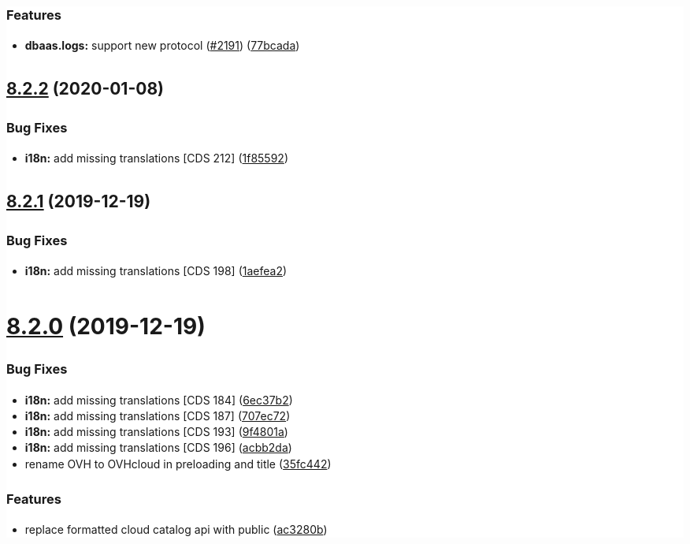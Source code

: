 
### Features

* **dbaas.logs:** support new protocol ([#2191](https://github.com/ovh/manager/issues/2191)) ([77bcada](https://github.com/ovh/manager/commit/77bcadaae4856f07ec9478dd3cb8f39eca1147d0))



## [8.2.2](https://github.com/ovh/manager/compare/@ovh-ux/manager-cloud@8.2.1...@ovh-ux/manager-cloud@8.2.2) (2020-01-08)


### Bug Fixes

* **i18n:** add missing translations [CDS 212] ([1f85592](https://github.com/ovh/manager/commit/1f8559205e170279929e29e4e52d8e255d688b3d))



## [8.2.1](https://github.com/ovh/manager/compare/@ovh-ux/manager-cloud@8.2.0...@ovh-ux/manager-cloud@8.2.1) (2019-12-19)


### Bug Fixes

* **i18n:** add missing translations [CDS 198] ([1aefea2](https://github.com/ovh/manager/commit/1aefea2e3baf06b45e8187f1e6728d415d880314))



# [8.2.0](https://github.com/ovh/manager/compare/@ovh-ux/manager-cloud@8.1.1...@ovh-ux/manager-cloud@8.2.0) (2019-12-19)


### Bug Fixes

* **i18n:** add missing translations [CDS 184] ([6ec37b2](https://github.com/ovh/manager/commit/6ec37b2226218cecb94307abb01d88ffda824326))
* **i18n:** add missing translations [CDS 187] ([707ec72](https://github.com/ovh/manager/commit/707ec724fe6852a0c5fa855bfb6911fef977df61))
* **i18n:** add missing translations [CDS 193] ([9f4801a](https://github.com/ovh/manager/commit/9f4801a3ad577f6e3c9df4d400072237a4589a04))
* **i18n:** add missing translations [CDS 196] ([acbb2da](https://github.com/ovh/manager/commit/acbb2da34b2d1c2863fd7c2f6cd187b67e065324))
* rename OVH to OVHcloud in preloading and title ([35fc442](https://github.com/ovh/manager/commit/35fc4420850390e2ad80f322f6d23c87fb6a713a))


### Features

* replace formatted cloud catalog api with public ([ac3280b](https://github.com/ovh/manager/commit/ac3280b6c03f17f1240607e1ccfeed79f956eb47))
